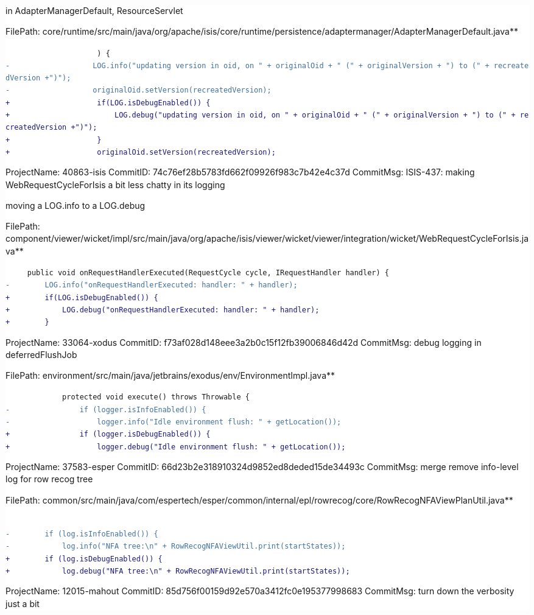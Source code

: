 in AdapterManagerDefault, ResourceServlet

FilePath: core/runtime/src/main/java/org/apache/isis/core/runtime/persistence/adaptermanager/AdapterManagerDefault.java**
```diff
                     ) {
-                   LOG.info("updating version in oid, on " + originalOid + " (" + originalVersion + ") to (" + recreatedVersion +")");
-                   originalOid.setVersion(recreatedVersion);
+                    if(LOG.isDebugEnabled()) {
+                        LOG.debug("updating version in oid, on " + originalOid + " (" + originalVersion + ") to (" + recreatedVersion +")");
+                    }
+                    originalOid.setVersion(recreatedVersion);
```
ProjectName: 40863-isis
CommitID: 74c76ef28b5783fd662f09926f983c7b42e4c37d
CommitMsg: ISIS-437: making WebRequestCycleForIsis a bit less chatty in its logging

moving a LOG.info to a LOG.debug

FilePath: component/viewer/wicket/impl/src/main/java/org/apache/isis/viewer/wicket/viewer/integration/wicket/WebRequestCycleForIsis.java**
```diff
     public void onRequestHandlerExecuted(RequestCycle cycle, IRequestHandler handler) {
-        LOG.info("onRequestHandlerExecuted: handler: " + handler);
+        if(LOG.isDebugEnabled()) {
+            LOG.debug("onRequestHandlerExecuted: handler: " + handler);
+        }
```
ProjectName: 33064-xodus
CommitID: f73af028d148eee3a2b0c15f12fb39006846d42d
CommitMsg: debug logging in deferredFlushJob

FilePath: environment/src/main/java/jetbrains/exodus/env/EnvironmentImpl.java**
```diff
             protected void execute() throws Throwable {
-                if (logger.isInfoEnabled()) {
-                    logger.info("Idle environment flush: " + getLocation());
+                if (logger.isDebugEnabled()) {
+                    logger.debug("Idle environment flush: " + getLocation());
```
ProjectName: 37583-esper
CommitID: 66d23b2e318910324d9852ed8deded15de34493c
CommitMsg: merge remove info-level log for row recog tree

FilePath: common/src/main/java/com/espertech/esper/common/internal/epl/rowrecog/core/RowRecogNFAViewPlanUtil.java**
```diff
 
-        if (log.isInfoEnabled()) {
-            log.info("NFA tree:\n" + RowRecogNFAViewUtil.print(startStates));
+        if (log.isDebugEnabled()) {
+            log.debug("NFA tree:\n" + RowRecogNFAViewUtil.print(startStates));
```
ProjectName: 12015-mahout
CommitID: 85d756f00159d92e570a3412fc0e195377998683
CommitMsg: turn down the verbosity just a bit
